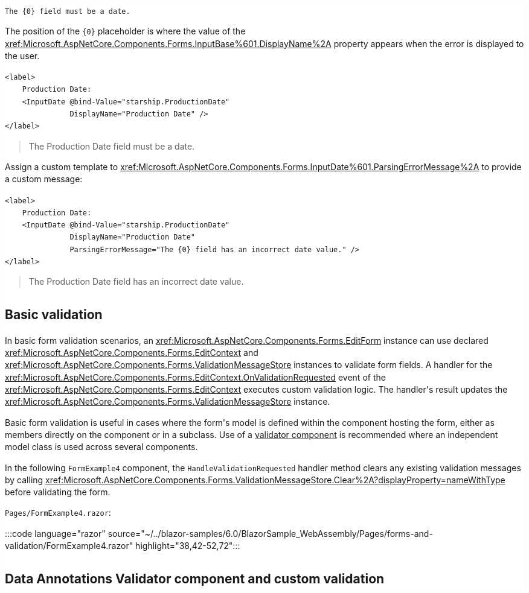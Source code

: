 ```css
The {0} field must be a date.
```

The position of the `{0}` placeholder is where the value of the <xref:Microsoft.AspNetCore.Components.Forms.InputBase%601.DisplayName%2A> property appears when the error is displayed to the user.

```razor
<label>
    Production Date:
    <InputDate @bind-Value="starship.ProductionDate" 
               DisplayName="Production Date" />
</label>
```

> The Production Date field must be a date.

Assign a custom template to <xref:Microsoft.AspNetCore.Components.Forms.InputDate%601.ParsingErrorMessage%2A> to provide a custom message:

```razor
<label>
    Production Date:
    <InputDate @bind-Value="starship.ProductionDate" 
               DisplayName="Production Date" 
               ParsingErrorMessage="The {0} field has an incorrect date value." />
</label>
```

> The Production Date field has an incorrect date value.

## Basic validation

In basic form validation scenarios, an <xref:Microsoft.AspNetCore.Components.Forms.EditForm> instance can use declared <xref:Microsoft.AspNetCore.Components.Forms.EditContext> and <xref:Microsoft.AspNetCore.Components.Forms.ValidationMessageStore> instances to validate form fields. A handler for the <xref:Microsoft.AspNetCore.Components.Forms.EditContext.OnValidationRequested> event of the <xref:Microsoft.AspNetCore.Components.Forms.EditContext> executes custom validation logic. The handler's result updates the <xref:Microsoft.AspNetCore.Components.Forms.ValidationMessageStore> instance.

Basic form validation is useful in cases where the form's model is defined within the component hosting the form, either as members directly on the component or in a subclass. Use of a [validator component](#validator-components) is recommended where an independent model class is used across several components.

In the following `FormExample4` component, the `HandleValidationRequested` handler method clears any existing validation messages by calling <xref:Microsoft.AspNetCore.Components.Forms.ValidationMessageStore.Clear%2A?displayProperty=nameWithType> before validating the form.

`Pages/FormExample4.razor`:

:::code language="razor" source="~/../blazor-samples/6.0/BlazorSample_WebAssembly/Pages/forms-and-validation/FormExample4.razor" highlight="38,42-52,72":::

## Data Annotations Validator component and custom validation
